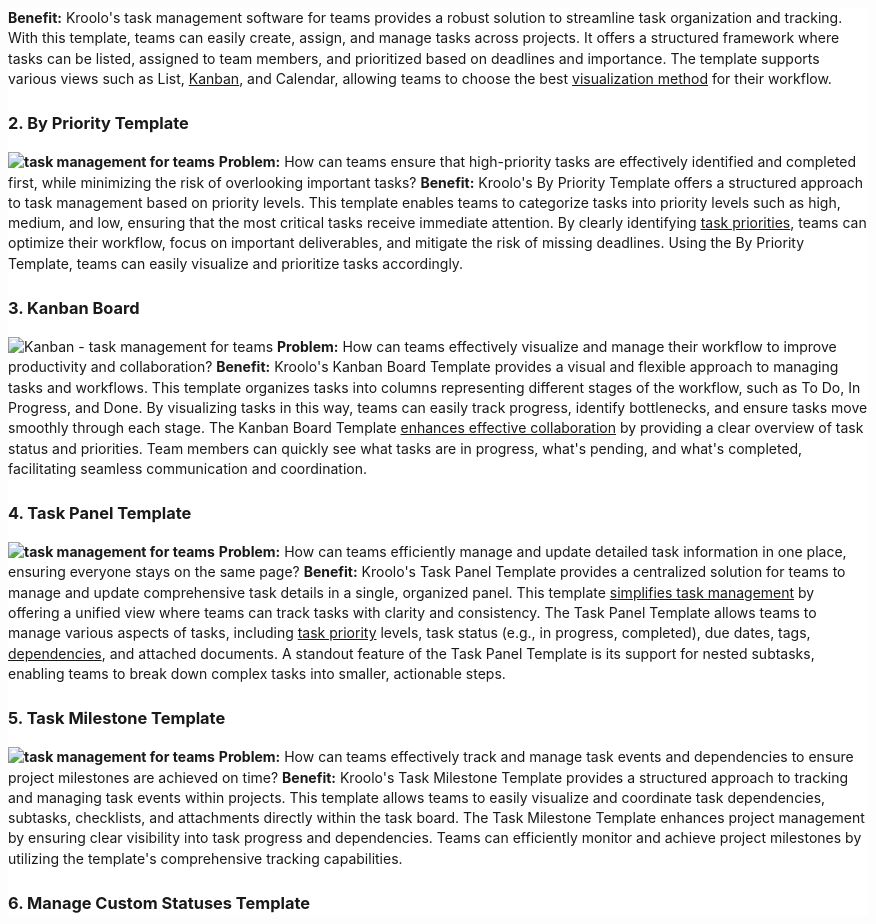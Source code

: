 **Benefit:** Kroolo's task management software for teams provides a robust solution to streamline task organization and tracking. With this template, teams can easily create, assign, and manage tasks across projects. It offers a structured framework where tasks can be listed, assigned to team members, and prioritized based on deadlines and importance. The template supports various views such as List, [Kanban](https://kroolo.com/blog/12-essential-kanban-board-examples-for-2024), and Calendar, allowing teams to choose the best [visualization method](https://kroolo.com/blog/10-visualization-techniques-to-achieve-your-goals) for their workflow.
### **2. By Priority Template**
**![task management for teams](https://d1x9j2lb4srxrw.cloudfront.net/media/uploads/2024/06/24/priority.webp)**
**Problem:** How can teams ensure that high-priority tasks are effectively identified and completed first, while minimizing the risk of overlooking important tasks?
**Benefit:** Kroolo's By Priority Template offers a structured approach to task management based on priority levels. This template enables teams to categorize tasks into priority levels such as high, medium, and low, ensuring that the most critical tasks receive immediate attention. By clearly identifying [task priorities](https://kroolo.com/blog/how-to-prioritize-your-tasks-in-2024-when-everything-demands-attention), teams can optimize their workflow, focus on important deliverables, and mitigate the risk of missing deadlines.
Using the By Priority Template, teams can easily visualize and prioritize tasks accordingly.
### **3. Kanban Board**
![Kanban - task management for teams](https://d1x9j2lb4srxrw.cloudfront.net/media/uploads/2024/06/24/kro_49_manage_projecs_in_kanban_view-3.gif)
**Problem:** How can teams effectively visualize and manage their workflow to improve productivity and collaboration?
**Benefit:** Kroolo's Kanban Board Template provides a visual and flexible approach to managing tasks and workflows. This template organizes tasks into columns representing different stages of the workflow, such as To Do, In Progress, and Done. By visualizing tasks in this way, teams can easily track progress, identify bottlenecks, and ensure tasks move smoothly through each stage.
The Kanban Board Template [enhances effective collaboration](https://kroolo.com/blog/effective-team-collaboration) by providing a clear overview of task status and priorities. Team members can quickly see what tasks are in progress, what's pending, and what's completed, facilitating seamless communication and coordination.
### **4. Task Panel Template**
**![task management for teams](https://d1x9j2lb4srxrw.cloudfront.net/media/uploads/2024/06/24/task-panel_XrVmnRB.webp)**
**Problem:** How can teams efficiently manage and update detailed task information in one place, ensuring everyone stays on the same page?
**Benefit:** Kroolo's Task Panel Template provides a centralized solution for teams to manage and update comprehensive task details in a single, organized panel. 
This template [simplifies task management](https://kroolo.com/blog/task-management-software-features) by offering a unified view where teams can track tasks with clarity and consistency.
The Task Panel Template allows teams to manage various aspects of tasks, including [task priority](https://kroolo.com/blog/how-to-prioritize-your-tasks-in-2024-when-everything-demands-attention) levels, task status (e.g., in progress, completed), due dates, tags, [dependencies](https://kroolo.com/blog/task-dependencies-in-project-management-types-terms-applications), and attached documents. 
A standout feature of the Task Panel Template is its support for nested subtasks, enabling teams to break down complex tasks into smaller, actionable steps. 
### **5. Task Milestone Template**
**![task management for teams](https://d1x9j2lb4srxrw.cloudfront.net/media/uploads/2024/06/24/task-milestone.webp)**
**Problem:** How can teams effectively track and manage task events and dependencies to ensure project milestones are achieved on time?
**Benefit:** Kroolo's Task Milestone Template provides a structured approach to tracking and managing task events within projects. This template allows teams to easily visualize and coordinate task dependencies, subtasks, checklists, and attachments directly within the task board.
The Task Milestone Template enhances project management by ensuring clear visibility into task progress and dependencies. Teams can efficiently monitor and achieve project milestones by utilizing the template's comprehensive tracking capabilities. 
### **6. Manage Custom Statuses Template**